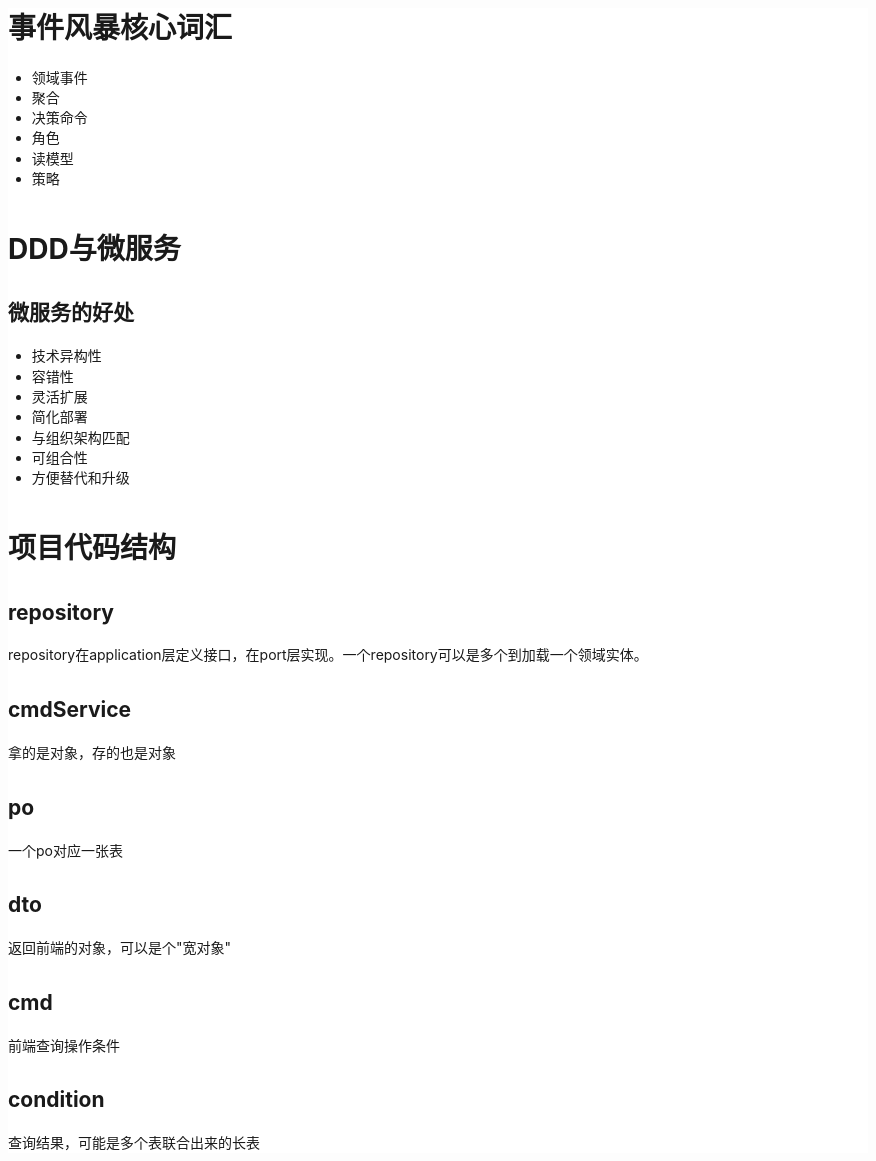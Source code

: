 # 事件风暴核心词汇

- 领域事件
- 聚合
- 决策命令
- 角色
- 读模型
- 策略

# DDD与微服务

## 微服务的好处

- 技术异构性
- 容错性
- 灵活扩展
- 简化部署
- 与组织架构匹配
- 可组合性
- 方便替代和升级

# 项目代码结构

## repository

repository在application层定义接口，在port层实现。一个repository可以是多个到加载一个领域实体。

## cmdService

拿的是对象，存的也是对象

## po

一个po对应一张表

## dto

返回前端的对象，可以是个"宽对象"

## cmd

前端查询操作条件

## condition

查询结果，可能是多个表联合出来的长表
